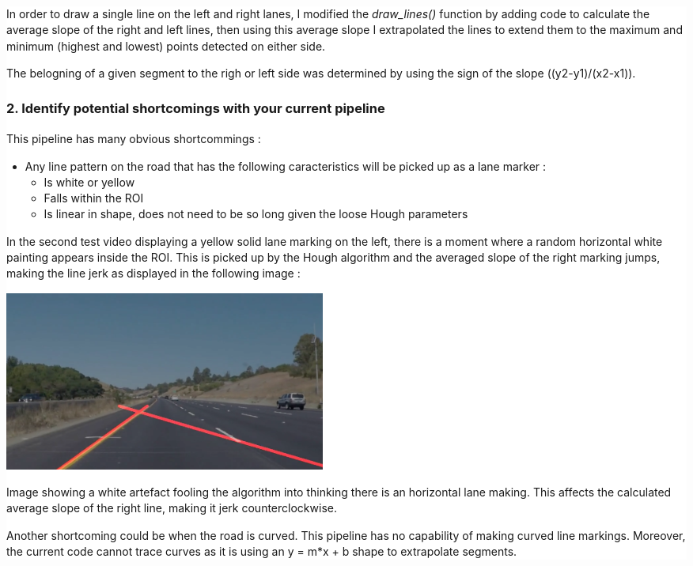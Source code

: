 In order to draw a single line on the left and right lanes, I modified the *draw_lines()* function by adding code to calculate the average slope of the right and left lines, then using this average slope I extrapolated the lines to extend them to the maximum and minimum (highest and lowest) points detected on either side. 

The belogning of a given segment to the righ or left side was determined by using the sign of the slope ((y2-y1)/(x2-x1)).

### 2. Identify potential shortcomings with your current pipeline

This pipeline has many obvious shortcommings : 

* Any line pattern on the road that has the following caracteristics will be picked up as a lane marker : 
	* Is white or yellow
	* Falls within the ROI
	* Is linear in shape, does not need to be so long given the loose Hough parameters

 In the second test video displaying a yellow solid lane marking on the left, there is a moment where a random horizontal white painting appears inside the ROI. This is picked up by the Hough algorithm and the averaged slope of the right marking jumps, making the line jerk as displayed in the following image :  

<img src="./test_videos_output/BUG2.png" width="400">

Image showing a white artefact fooling the algorithm into thinking there is an horizontal lane making. This affects the calculated average slope of the right line, making it jerk counterclockwise.

Another shortcoming could be when the road is curved. This pipeline has no capability of making curved line markings.  Moreover, the current code cannot trace curves as it is using an y = m*x + b shape to extrapolate segments.
